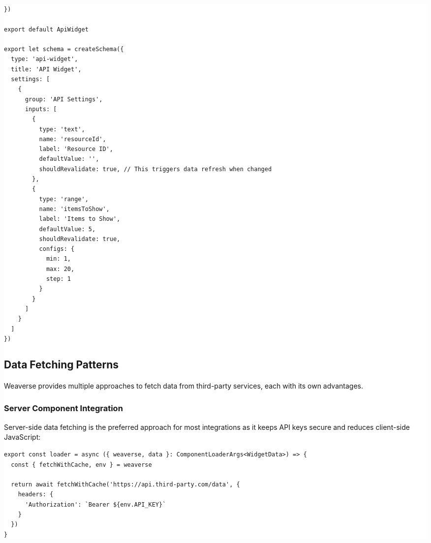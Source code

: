    ```tsx
   })

   export default ApiWidget

   export let schema = createSchema({
     type: 'api-widget',
     title: 'API Widget',
     settings: [
       {
         group: 'API Settings',
         inputs: [
           {
             type: 'text',
             name: 'resourceId',
             label: 'Resource ID',
             defaultValue: '',
             shouldRevalidate: true, // This triggers data refresh when changed
           },
           {
             type: 'range',
             name: 'itemsToShow',
             label: 'Items to Show',
             defaultValue: 5,
             shouldRevalidate: true,
             configs: {
               min: 1,
               max: 20,
               step: 1
             }
           }
         ]
       }
     ]
   })

   ```

## Data Fetching Patterns

Weaverse provides multiple approaches to fetch data from third-party services, each with its own advantages.

### Server Component Integration

Server-side data fetching is the preferred approach for most integrations as it keeps API keys secure and reduces client-side JavaScript:

```tsx
export const loader = async ({ weaverse, data }: ComponentLoaderArgs<WidgetData>) => {
  const { fetchWithCache, env } = weaverse
  
  return await fetchWithCache('https://api.third-party.com/data', {
    headers: {
      'Authorization': `Bearer ${env.API_KEY}`
    }
  })
}
```
